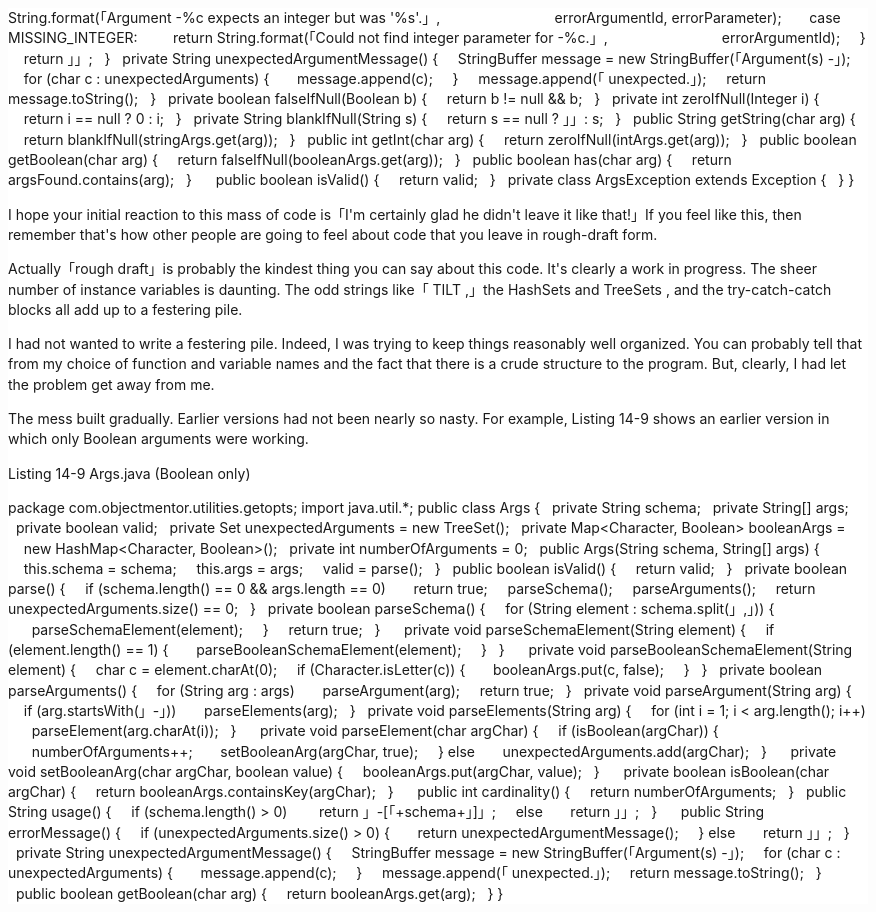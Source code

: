 String.format(「Argument -%c expects an integer but was '%s'.」,                             errorArgumentId, errorParameter);       case MISSING_INTEGER:         return String.format(「Could not find integer parameter for -%c.」,                             errorArgumentId);     }     return 」」;   }   private String unexpectedArgumentMessage() {     StringBuffer message = new StringBuffer(「Argument(s) -」);     for (char c : unexpectedArguments) {       message.append(c);     }     message.append(「 unexpected.」);     return message.toString();   }   private boolean falseIfNull(Boolean b) {     return b != null && b;   }   private int zeroIfNull(Integer i) {     return i == null ? 0 : i;   }   private String blankIfNull(String s) {     return s == null ? 」」: s;   }   public String getString(char arg) {     return blankIfNull(stringArgs.get(arg));   }   public int getInt(char arg) {     return zeroIfNull(intArgs.get(arg));   }   public boolean getBoolean(char arg) {     return falseIfNull(booleanArgs.get(arg));   }   public boolean has(char arg) {     return argsFound.contains(arg);   }      public boolean isValid() {     return valid;   }   private class ArgsException extends Exception {   } }

I hope your initial reaction to this mass of code is「I'm certainly glad he didn't leave it like that!」If you feel like this, then remember that's how other people are going to feel about code that you leave in rough-draft form.

Actually「rough draft」is probably the kindest thing you can say about this code. It's clearly a work in progress. The sheer number of instance variables is daunting. The odd strings like「 TILT ,」the HashSets and TreeSets , and the try-catch-catch blocks all add up to a festering pile.

I had not wanted to write a festering pile. Indeed, I was trying to keep things reasonably well organized. You can probably tell that from my choice of function and variable names and the fact that there is a crude structure to the program. But, clearly, I had let the problem get away from me.

The mess built gradually. Earlier versions had not been nearly so nasty. For example, Listing 14-9 shows an earlier version in which only Boolean arguments were working.

Listing 14-9 Args.java (Boolean only)

package com.objectmentor.utilities.getopts; import java.util.*; public class Args {   private String schema;   private String[] args;   private boolean valid;   private Set<Character> unexpectedArguments = new TreeSet<Character>();   private Map<Character, Boolean> booleanArgs =     new HashMap<Character, Boolean>();   private int numberOfArguments = 0;   public Args(String schema, String[] args) {     this.schema = schema;     this.args = args;     valid = parse();   }   public boolean isValid() {     return valid;   }   private boolean parse() {     if (schema.length() == 0 && args.length == 0)       return true;     parseSchema();     parseArguments();     return unexpectedArguments.size() == 0;   }   private boolean parseSchema() {     for (String element : schema.split(」,」)) {       parseSchemaElement(element);     }     return true;   }      private void parseSchemaElement(String element) {     if (element.length() == 1) {       parseBooleanSchemaElement(element);     }   }      private void parseBooleanSchemaElement(String element) {     char c = element.charAt(0);     if (Character.isLetter(c)) {       booleanArgs.put(c, false);     }   }   private boolean parseArguments() {     for (String arg : args)       parseArgument(arg);     return true;   }   private void parseArgument(String arg) {     if (arg.startsWith(」-」))       parseElements(arg);   }   private void parseElements(String arg) {     for (int i = 1; i < arg.length(); i++)       parseElement(arg.charAt(i));   }      private void parseElement(char argChar) {     if (isBoolean(argChar)) {       numberOfArguments++;       setBooleanArg(argChar, true);     } else       unexpectedArguments.add(argChar);   }      private void setBooleanArg(char argChar, boolean value) {     booleanArgs.put(argChar, value);   }      private boolean isBoolean(char argChar) {     return booleanArgs.containsKey(argChar);   }      public int cardinality() {     return numberOfArguments;   }   public String usage() {     if (schema.length() > 0)        return 」-[「+schema+」]」;     else       return 」」;   }      public String errorMessage() {     if (unexpectedArguments.size() > 0) {       return unexpectedArgumentMessage();     } else       return 」」;   }      private String unexpectedArgumentMessage() {     StringBuffer message = new StringBuffer(「Argument(s) -」);     for (char c : unexpectedArguments) {       message.append(c);     }     message.append(「 unexpected.」);     return message.toString();   }   public boolean getBoolean(char arg) {     return booleanArgs.get(arg);   } }
